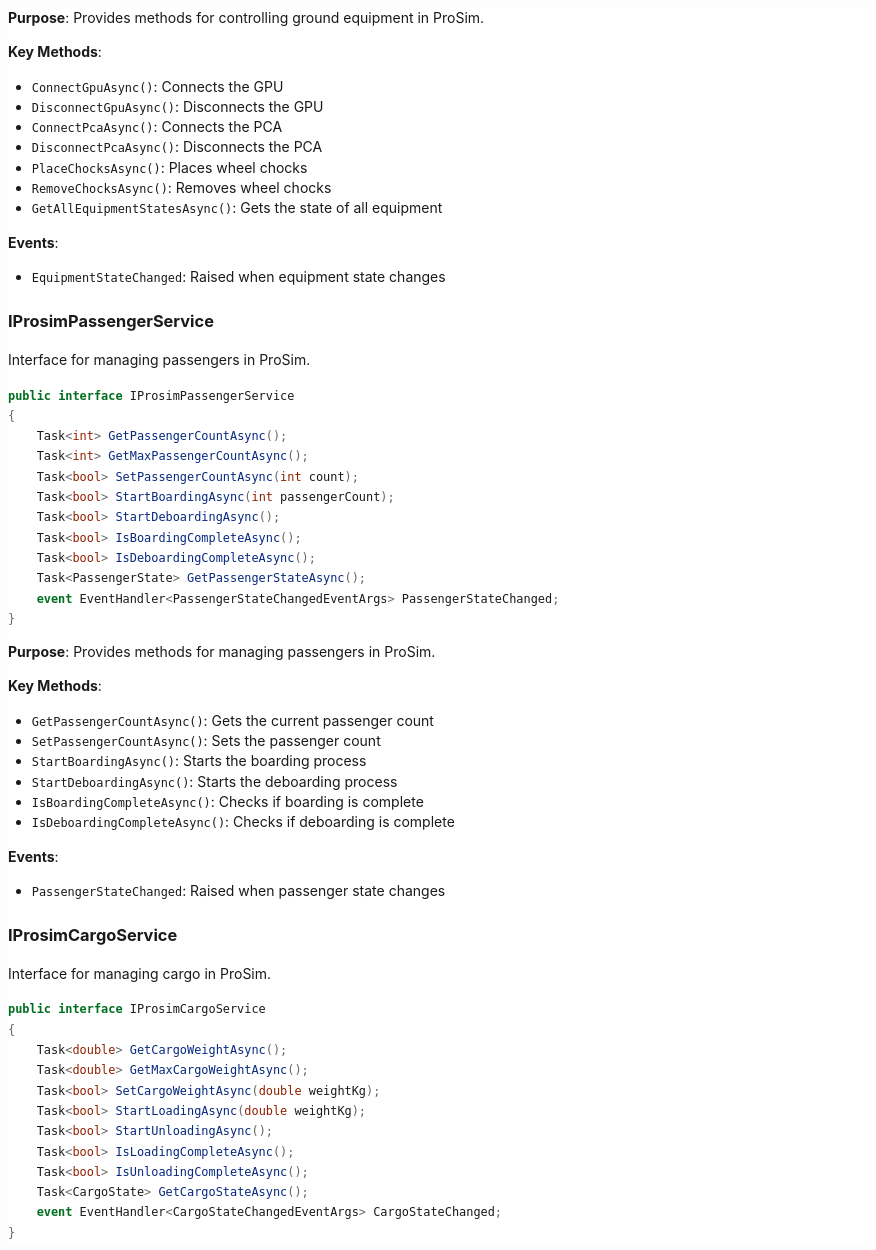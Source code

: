 **Purpose**: Provides methods for controlling ground equipment in ProSim.

**Key Methods**:
- `ConnectGpuAsync()`: Connects the GPU
- `DisconnectGpuAsync()`: Disconnects the GPU
- `ConnectPcaAsync()`: Connects the PCA
- `DisconnectPcaAsync()`: Disconnects the PCA
- `PlaceChocksAsync()`: Places wheel chocks
- `RemoveChocksAsync()`: Removes wheel chocks
- `GetAllEquipmentStatesAsync()`: Gets the state of all equipment

**Events**:
- `EquipmentStateChanged`: Raised when equipment state changes

### IProsimPassengerService

Interface for managing passengers in ProSim.

```csharp
public interface IProsimPassengerService
{
    Task<int> GetPassengerCountAsync();
    Task<int> GetMaxPassengerCountAsync();
    Task<bool> SetPassengerCountAsync(int count);
    Task<bool> StartBoardingAsync(int passengerCount);
    Task<bool> StartDeboardingAsync();
    Task<bool> IsBoardingCompleteAsync();
    Task<bool> IsDeboardingCompleteAsync();
    Task<PassengerState> GetPassengerStateAsync();
    event EventHandler<PassengerStateChangedEventArgs> PassengerStateChanged;
}
```

**Purpose**: Provides methods for managing passengers in ProSim.

**Key Methods**:
- `GetPassengerCountAsync()`: Gets the current passenger count
- `SetPassengerCountAsync()`: Sets the passenger count
- `StartBoardingAsync()`: Starts the boarding process
- `StartDeboardingAsync()`: Starts the deboarding process
- `IsBoardingCompleteAsync()`: Checks if boarding is complete
- `IsDeboardingCompleteAsync()`: Checks if deboarding is complete

**Events**:
- `PassengerStateChanged`: Raised when passenger state changes

### IProsimCargoService

Interface for managing cargo in ProSim.

```csharp
public interface IProsimCargoService
{
    Task<double> GetCargoWeightAsync();
    Task<double> GetMaxCargoWeightAsync();
    Task<bool> SetCargoWeightAsync(double weightKg);
    Task<bool> StartLoadingAsync(double weightKg);
    Task<bool> StartUnloadingAsync();
    Task<bool> IsLoadingCompleteAsync();
    Task<bool> IsUnloadingCompleteAsync();
    Task<CargoState> GetCargoStateAsync();
    event EventHandler<CargoStateChangedEventArgs> CargoStateChanged;
}
```
